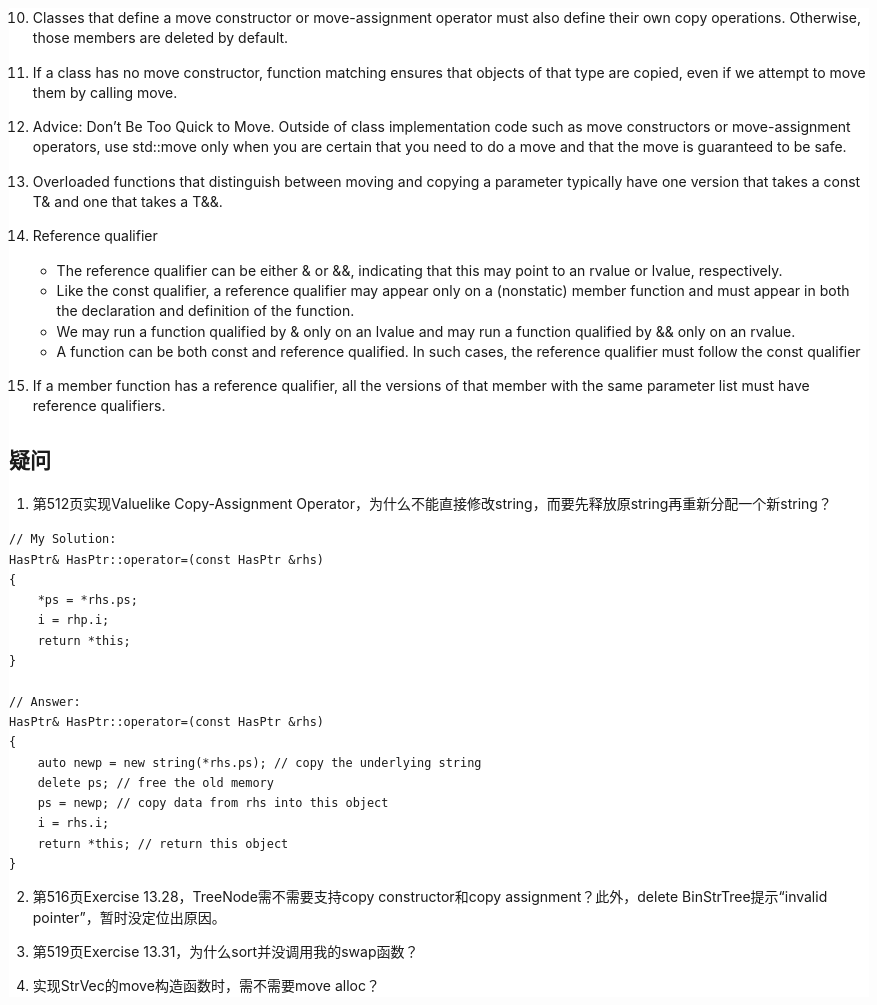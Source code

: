 10. Classes that define a move constructor or move-assignment operator must also define their own copy operations. Otherwise, those members are deleted by default. 

11. If a class has no move constructor, function matching ensures that objects of that type are copied, even if we attempt to move them by calling move.

12. Advice: Don’t Be Too Quick to Move. Outside of class implementation code such as move constructors or move-assignment operators, use std::move only when you are certain that you need to do a move and that the move is guaranteed to be safe.

13. Overloaded functions that distinguish between moving and copying a parameter typically have one version that takes a const T& and one that takes a T&&.

14. Reference qualifier
    - The reference qualifier can be either & or &&, indicating that this may point to an rvalue or lvalue, respectively. 
    - Like the const qualifier, a reference qualifier may appear only on a (nonstatic) member function and must appear in both the declaration and definition of the function. 
    - We may run a function qualified by & only on an lvalue and may run a function qualified by && only on an rvalue.
    - A function can be both const and reference qualified. In such cases, the reference qualifier must follow the const qualifier

15. If a member function has a reference qualifier, all the versions of that member with the same parameter list must have reference qualifiers.

## 疑问

1. 第512页实现Valuelike Copy-Assignment Operator，为什么不能直接修改string，而要先释放原string再重新分配一个新string？
```
// My Solution:
HasPtr& HasPtr::operator=(const HasPtr &rhs)
{
    *ps = *rhs.ps;
    i = rhp.i;
    return *this;
}

// Answer:
HasPtr& HasPtr::operator=(const HasPtr &rhs)
{
    auto newp = new string(*rhs.ps); // copy the underlying string
    delete ps; // free the old memory
    ps = newp; // copy data from rhs into this object
    i = rhs.i;
    return *this; // return this object
}
```

2. 第516页Exercise 13.28，TreeNode需不需要支持copy constructor和copy assignment？此外，delete BinStrTree提示“invalid pointer”，暂时没定位出原因。

3. 第519页Exercise 13.31，为什么sort并没调用我的swap函数？

4. 实现StrVec的move构造函数时，需不需要move alloc？
